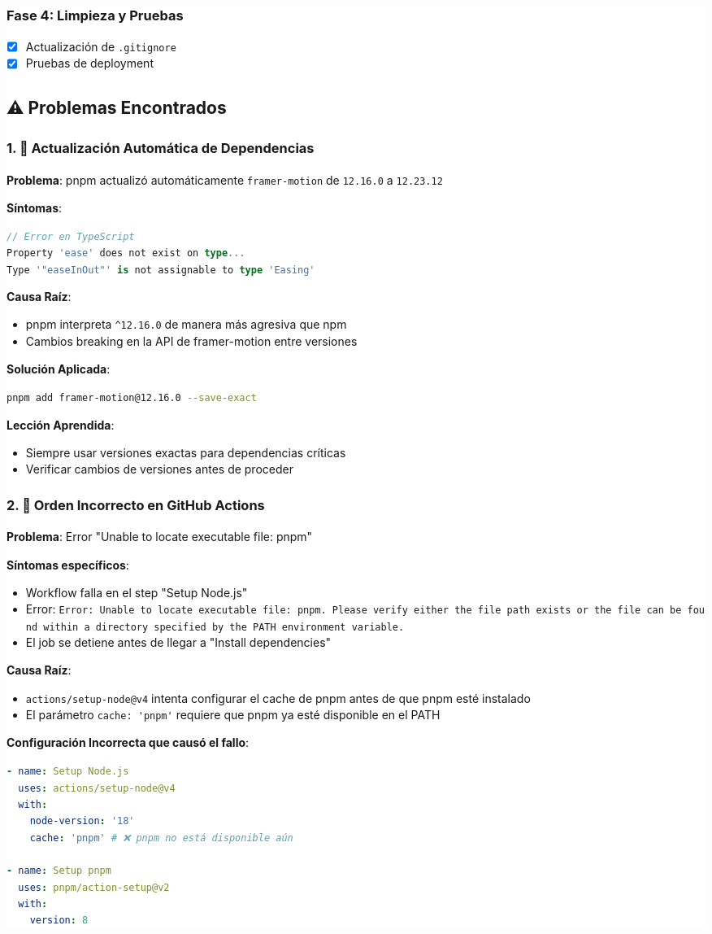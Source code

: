 ### Fase 4: Limpieza y Pruebas

- [x] Actualización de `.gitignore`
- [x] Pruebas de deployment

## ⚠️ Problemas Encontrados

### 1. 🔴 Actualización Automática de Dependencias

**Problema**: pnpm actualizó automáticamente `framer-motion` de `12.16.0` a `12.23.12`

**Síntomas**:

```typescript
// Error en TypeScript
Property 'ease' does not exist on type...
Type '"easeInOut"' is not assignable to type 'Easing'
```

**Causa Raíz**:

- pnpm interpreta `^12.16.0` de manera más agresiva que npm
- Cambios breaking en la API de framer-motion entre versiones

**Solución Aplicada**:

```bash
pnpm add framer-motion@12.16.0 --save-exact
```

**Lección Aprendida**:

- Siempre usar versiones exactas para dependencias críticas
- Verificar cambios de versiones antes de proceder

### 2. 🔴 Orden Incorrecto en GitHub Actions

**Problema**: Error "Unable to locate executable file: pnpm"

**Síntomas específicos**:

- Workflow falla en el step "Setup Node.js"
- Error: `Error: Unable to locate executable file: pnpm. Please verify either the file path exists or the file can be found within a directory specified by the PATH environment variable.`
- El job se detiene antes de llegar a "Install dependencies"

**Causa Raíz**:

- `actions/setup-node@v4` intenta configurar el cache de pnpm antes de que pnpm esté instalado
- El parámetro `cache: 'pnpm'` requiere que pnpm ya esté disponible en el PATH

**Configuración Incorrecta que causó el fallo**:

```yaml
- name: Setup Node.js
  uses: actions/setup-node@v4
  with:
    node-version: '18'
    cache: 'pnpm' # ❌ pnpm no está disponible aún

- name: Setup pnpm
  uses: pnpm/action-setup@v2
  with:
    version: 8
```
